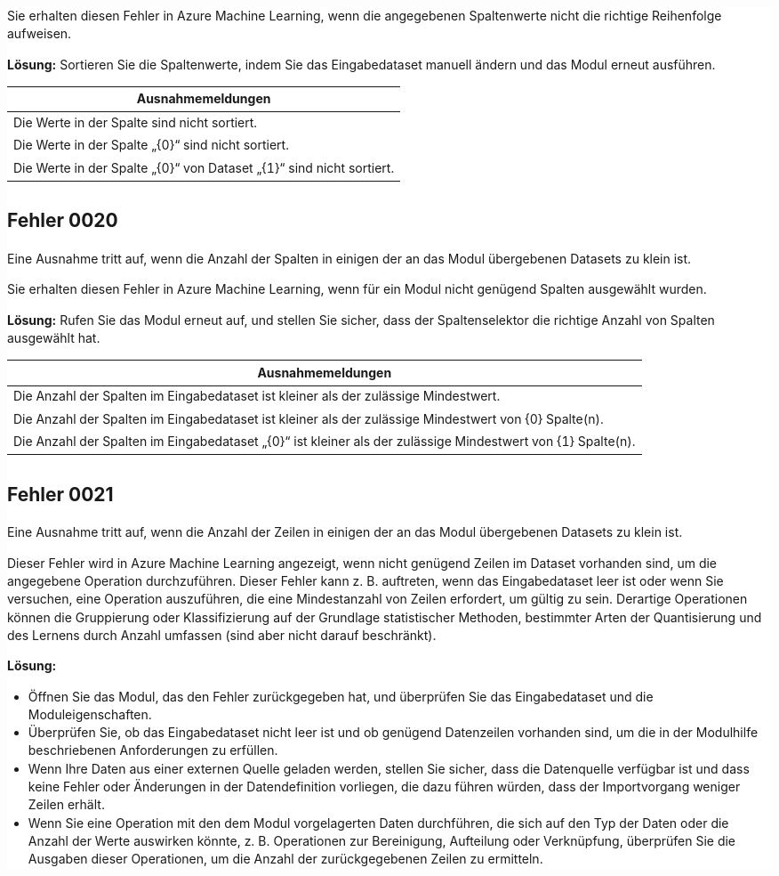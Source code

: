  Sie erhalten diesen Fehler in Azure Machine Learning, wenn die angegebenen Spaltenwerte nicht die richtige Reihenfolge aufweisen.  
  
**Lösung:** Sortieren Sie die Spaltenwerte, indem Sie das Eingabedataset manuell ändern und das Modul erneut ausführen.  
  
|Ausnahmemeldungen|  
|------------------------|  
|Die Werte in der Spalte sind nicht sortiert.|  
|Die Werte in der Spalte „{0}“ sind nicht sortiert.|  
|Die Werte in der Spalte „{0}“ von Dataset „{1}“ sind nicht sortiert.|  
  

## <a name="error-0020"></a>Fehler 0020  
 Eine Ausnahme tritt auf, wenn die Anzahl der Spalten in einigen der an das Modul übergebenen Datasets zu klein ist.  
  
 Sie erhalten diesen Fehler in Azure Machine Learning, wenn für ein Modul nicht genügend Spalten ausgewählt wurden.  
  
**Lösung:** Rufen Sie das Modul erneut auf, und stellen Sie sicher, dass der Spaltenselektor die richtige Anzahl von Spalten ausgewählt hat.  
  
|Ausnahmemeldungen|  
|------------------------|  
|Die Anzahl der Spalten im Eingabedataset ist kleiner als der zulässige Mindestwert.|  
|Die Anzahl der Spalten im Eingabedataset ist kleiner als der zulässige Mindestwert von {0} Spalte(n).|  
|Die Anzahl der Spalten im Eingabedataset „{0}“ ist kleiner als der zulässige Mindestwert von {1} Spalte(n).|

## <a name="error-0021"></a>Fehler 0021  
 Eine Ausnahme tritt auf, wenn die Anzahl der Zeilen in einigen der an das Modul übergebenen Datasets zu klein ist.  
  
 Dieser Fehler wird in Azure Machine Learning angezeigt, wenn nicht genügend Zeilen im Dataset vorhanden sind, um die angegebene Operation durchzuführen. Dieser Fehler kann z. B. auftreten, wenn das Eingabedataset leer ist oder wenn Sie versuchen, eine Operation auszuführen, die eine Mindestanzahl von Zeilen erfordert, um gültig zu sein. Derartige Operationen können die Gruppierung oder Klassifizierung auf der Grundlage statistischer Methoden, bestimmter Arten der Quantisierung und des Lernens durch Anzahl umfassen (sind aber nicht darauf beschränkt).  
  
**Lösung:**
 
 + Öffnen Sie das Modul, das den Fehler zurückgegeben hat, und überprüfen Sie das Eingabedataset und die Moduleigenschaften. 
 + Überprüfen Sie, ob das Eingabedataset nicht leer ist und ob genügend Datenzeilen vorhanden sind, um die in der Modulhilfe beschriebenen Anforderungen zu erfüllen.  
 + Wenn Ihre Daten aus einer externen Quelle geladen werden, stellen Sie sicher, dass die Datenquelle verfügbar ist und dass keine Fehler oder Änderungen in der Datendefinition vorliegen, die dazu führen würden, dass der Importvorgang weniger Zeilen erhält.
 + Wenn Sie eine Operation mit den dem Modul vorgelagerten Daten durchführen, die sich auf den Typ der Daten oder die Anzahl der Werte auswirken könnte, z. B. Operationen zur Bereinigung, Aufteilung oder Verknüpfung, überprüfen Sie die Ausgaben dieser Operationen, um die Anzahl der zurückgegebenen Zeilen zu ermitteln.  
